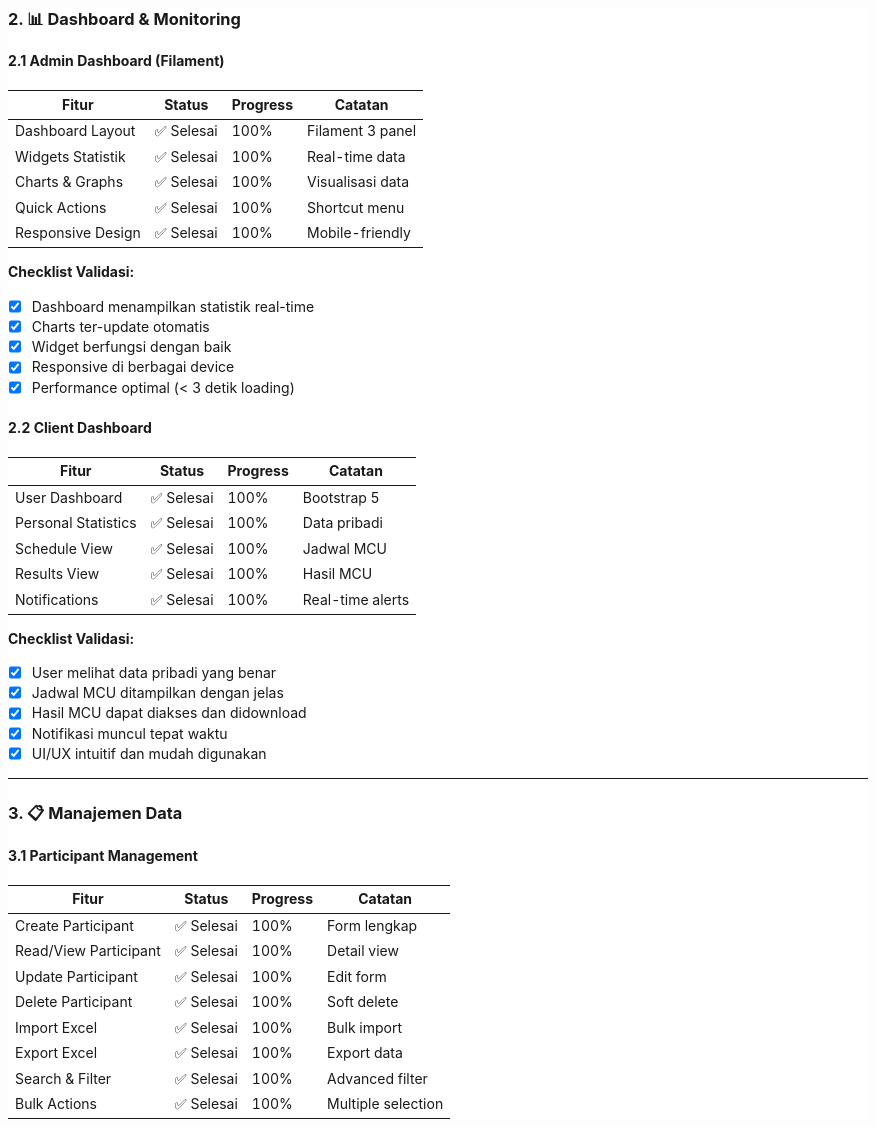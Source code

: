
### 2. 📊 Dashboard & Monitoring

#### 2.1 Admin Dashboard (Filament)
| Fitur | Status | Progress | Catatan |
|-------|--------|----------|---------|
| Dashboard Layout | ✅ Selesai | 100% | Filament 3 panel |
| Widgets Statistik | ✅ Selesai | 100% | Real-time data |
| Charts & Graphs | ✅ Selesai | 100% | Visualisasi data |
| Quick Actions | ✅ Selesai | 100% | Shortcut menu |
| Responsive Design | ✅ Selesai | 100% | Mobile-friendly |

**Checklist Validasi:**
- [x] Dashboard menampilkan statistik real-time
- [x] Charts ter-update otomatis
- [x] Widget berfungsi dengan baik
- [x] Responsive di berbagai device
- [x] Performance optimal (< 3 detik loading)

#### 2.2 Client Dashboard
| Fitur | Status | Progress | Catatan |
|-------|--------|----------|---------|
| User Dashboard | ✅ Selesai | 100% | Bootstrap 5 |
| Personal Statistics | ✅ Selesai | 100% | Data pribadi |
| Schedule View | ✅ Selesai | 100% | Jadwal MCU |
| Results View | ✅ Selesai | 100% | Hasil MCU |
| Notifications | ✅ Selesai | 100% | Real-time alerts |

**Checklist Validasi:**
- [x] User melihat data pribadi yang benar
- [x] Jadwal MCU ditampilkan dengan jelas
- [x] Hasil MCU dapat diakses dan didownload
- [x] Notifikasi muncul tepat waktu
- [x] UI/UX intuitif dan mudah digunakan

---

### 3. 📋 Manajemen Data

#### 3.1 Participant Management
| Fitur | Status | Progress | Catatan |
|-------|--------|----------|---------|
| Create Participant | ✅ Selesai | 100% | Form lengkap |
| Read/View Participant | ✅ Selesai | 100% | Detail view |
| Update Participant | ✅ Selesai | 100% | Edit form |
| Delete Participant | ✅ Selesai | 100% | Soft delete |
| Import Excel | ✅ Selesai | 100% | Bulk import |
| Export Excel | ✅ Selesai | 100% | Export data |
| Search & Filter | ✅ Selesai | 100% | Advanced filter |
| Bulk Actions | ✅ Selesai | 100% | Multiple selection |
